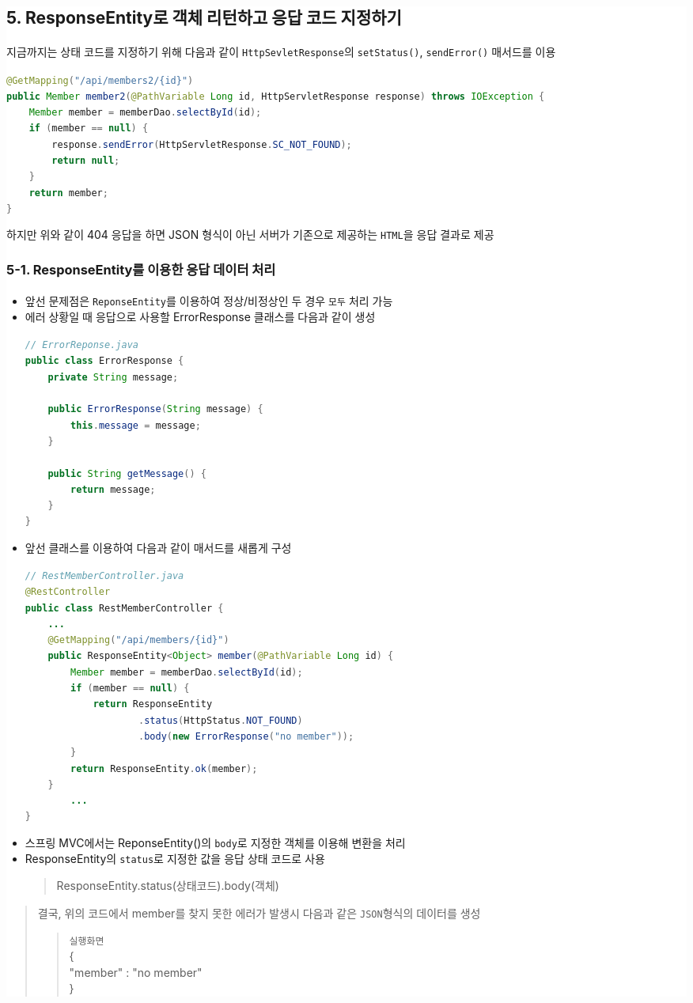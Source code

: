 ## 5. ResponseEntity로 객체 리턴하고 응답 코드 지정하기  
지금까지는 상태 코드를 지정하기 위해 다음과 같이 `HttpSevletResponse`의 `setStatus()`, `sendError()` 매서드를 이용  
~~~java
@GetMapping("/api/members2/{id}")
public Member member2(@PathVariable Long id, HttpServletResponse response) throws IOException {
	Member member = memberDao.selectById(id);
	if (member == null) {
		response.sendError(HttpServletResponse.SC_NOT_FOUND);
		return null;
	}
	return member;
}
~~~
하지만 위와 같이 404 응답을 하면 JSON 형식이 아닌 서버가 기존으로 제공하는 `HTML`을 응답 결과로 제공  

### 5-1. ResponseEntity를 이용한 응답 데이터 처리  
* 앞선 문제점은 `ReponseEntity`를 이용하여 정상/비정상인 두 경우 `모두` 처리 가능  
* 에러 상황일 때 응답으로 사용할 ErrorResponse 클래스를 다음과 같이 생성  
	~~~java
	// ErrorReponse.java
	public class ErrorResponse {
		private String message;

		public ErrorResponse(String message) {
			this.message = message;
		}

		public String getMessage() {
			return message;
		}
	}
	~~~
* 앞선 클래스를 이용하여 다음과 같이 매서드를 새롭게 구성  
	~~~java
	// RestMemberController.java
	@RestController
	public class RestMemberController {
		...
		@GetMapping("/api/members/{id}")
		public ResponseEntity<Object> member(@PathVariable Long id) {
			Member member = memberDao.selectById(id);
			if (member == null) {
				return ResponseEntity
						.status(HttpStatus.NOT_FOUND)
						.body(new ErrorResponse("no member"));
			}
			return ResponseEntity.ok(member);
		}
    	    ...
	}
	~~~  
* 스프링 MVC에서는 ReponseEntity()의 `body`로 지정한 객체를 이용해 변환을 처리  
* ResponseEntity의 `status`로 지정한 값을 응답 상태 코드로 사용  
    > ResponseEntity.status(상태코드).body(객체)  
> 결국, 위의 코드에서 member를 찾지 못한 에러가 발생시 다음과 같은 `JSON`형식의 데이터를 생성  
>> `실행화면`  
>> {  
>>         "member" : "no member"  
>> }  
